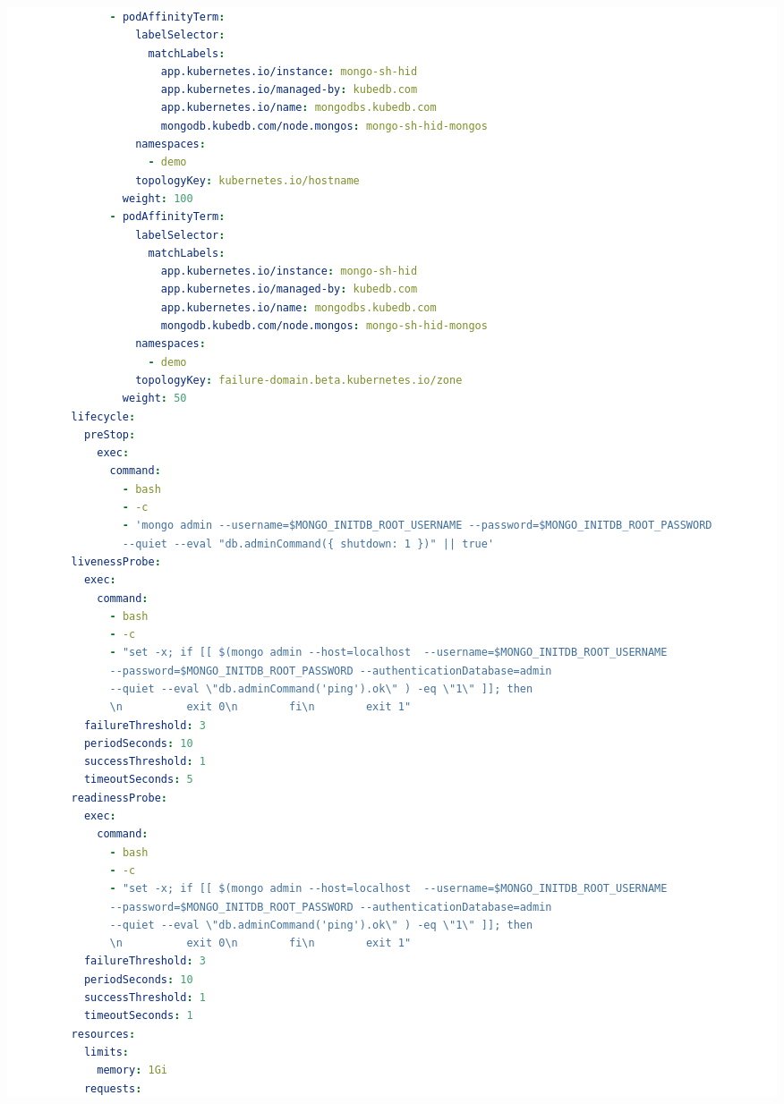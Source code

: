 ```yaml
                - podAffinityTerm:
                    labelSelector:
                      matchLabels:
                        app.kubernetes.io/instance: mongo-sh-hid
                        app.kubernetes.io/managed-by: kubedb.com
                        app.kubernetes.io/name: mongodbs.kubedb.com
                        mongodb.kubedb.com/node.mongos: mongo-sh-hid-mongos
                    namespaces:
                      - demo
                    topologyKey: kubernetes.io/hostname
                  weight: 100
                - podAffinityTerm:
                    labelSelector:
                      matchLabels:
                        app.kubernetes.io/instance: mongo-sh-hid
                        app.kubernetes.io/managed-by: kubedb.com
                        app.kubernetes.io/name: mongodbs.kubedb.com
                        mongodb.kubedb.com/node.mongos: mongo-sh-hid-mongos
                    namespaces:
                      - demo
                    topologyKey: failure-domain.beta.kubernetes.io/zone
                  weight: 50
          lifecycle:
            preStop:
              exec:
                command:
                  - bash
                  - -c
                  - 'mongo admin --username=$MONGO_INITDB_ROOT_USERNAME --password=$MONGO_INITDB_ROOT_PASSWORD
                  --quiet --eval "db.adminCommand({ shutdown: 1 })" || true'
          livenessProbe:
            exec:
              command:
                - bash
                - -c
                - "set -x; if [[ $(mongo admin --host=localhost  --username=$MONGO_INITDB_ROOT_USERNAME
                --password=$MONGO_INITDB_ROOT_PASSWORD --authenticationDatabase=admin
                --quiet --eval \"db.adminCommand('ping').ok\" ) -eq \"1\" ]]; then
                \n          exit 0\n        fi\n        exit 1"
            failureThreshold: 3
            periodSeconds: 10
            successThreshold: 1
            timeoutSeconds: 5
          readinessProbe:
            exec:
              command:
                - bash
                - -c
                - "set -x; if [[ $(mongo admin --host=localhost  --username=$MONGO_INITDB_ROOT_USERNAME
                --password=$MONGO_INITDB_ROOT_PASSWORD --authenticationDatabase=admin
                --quiet --eval \"db.adminCommand('ping').ok\" ) -eq \"1\" ]]; then
                \n          exit 0\n        fi\n        exit 1"
            failureThreshold: 3
            periodSeconds: 10
            successThreshold: 1
            timeoutSeconds: 1
          resources:
            limits:
              memory: 1Gi
            requests:
```